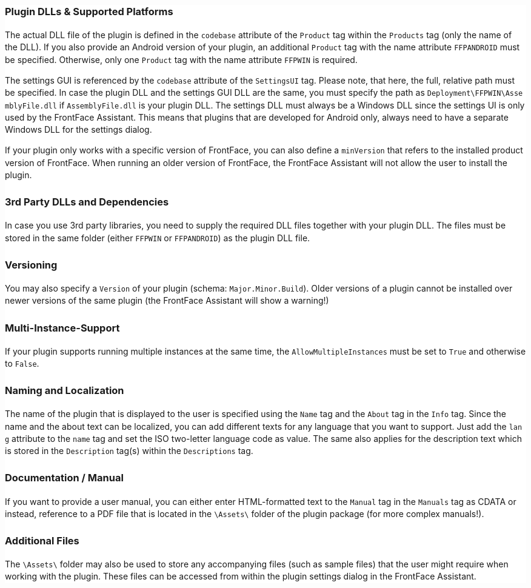 ### Plugin DLLs & Supported Platforms

The actual DLL file of the plugin is defined in the ``codebase`` attribute of the ``Product`` tag within the ``Products`` tag (only the name of the DLL). If you also provide an Android version of your plugin, an additional ``Product`` tag with the name attribute ``FFPANDROID`` must be specified. Otherwise, only one ``Product`` tag with the name attribute ``FFPWIN`` is required.

The settings GUI is referenced by the ``codebase`` attribute of the ``SettingsUI`` tag. Please note, that here, the full, relative path must be specified. In case the plugin DLL and the settings GUI DLL are the same, you must specify the path as ``Deployment\FFPWIN\AssemblyFile.dll`` if ``AssemblyFile.dll`` is your plugin DLL. The settings DLL must always be a Windows DLL since the settings UI is only used by the FrontFace Assistant. This means that plugins that are developed for Android only, always need to have a separate Windows DLL for the settings dialog.

If your plugin only works with a specific version of FrontFace, you can also define a ``minVersion`` that refers to the installed product version of FrontFace. When running an older version of FrontFace, the FrontFace Assistant will not allow the user to install the plugin.

### 3rd Party DLLs and Dependencies

In case you use 3rd party libraries, you need to supply the required DLL files together with your plugin DLL. The files must be stored in the same folder (either ``FFPWIN`` or ``FFPANDROID``) as the plugin DLL file.

### Versioning

You may also specify a ``Version`` of your plugin (schema: ``Major.Minor.Build``). Older versions of a plugin cannot be installed over newer versions of the same plugin (the FrontFace Assistant will show a warning!)

### Multi-Instance-Support

If your plugin supports running multiple instances at the same time, the ``AllowMultipleInstances`` must be set to ``True`` and otherwise to ``False``.

### Naming and Localization

The name of the plugin that is displayed to the user is specified using the ``Name`` tag and the ``About`` tag in the ``Info`` tag. Since the name and the about text can be localized, you can add different texts for any language that you want to support. Just add the ``lang`` attribute to the ``name`` tag and set the ISO two-letter language code as value. The same also applies for the description text which is stored in the ``Description`` tag(s) within the ``Descriptions`` tag. 

### Documentation / Manual

If you want to provide a user manual, you can either enter HTML-formatted text to the ``Manual`` tag in the ``Manuals`` tag as CDATA or instead, reference to a PDF file that is located in the ``\Assets\`` folder of the plugin package (for more complex manuals!).

### Additional Files

The ``\Assets\`` folder may also be used to store any accompanying files (such as sample files) that the user might require when working with the plugin. These files can be accessed from within the plugin settings dialog in the FrontFace Assistant.
